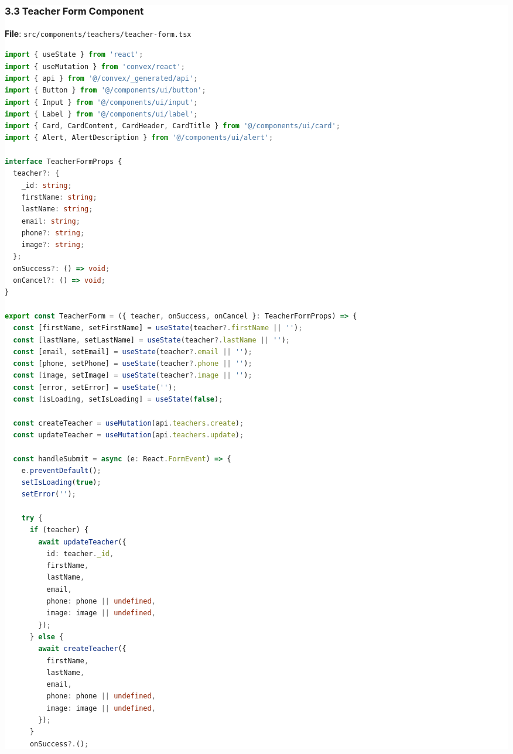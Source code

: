 
### 3.3 Teacher Form Component
**File**: `src/components/teachers/teacher-form.tsx`

```typescript
import { useState } from 'react';
import { useMutation } from 'convex/react';
import { api } from '@/convex/_generated/api';
import { Button } from '@/components/ui/button';
import { Input } from '@/components/ui/input';
import { Label } from '@/components/ui/label';
import { Card, CardContent, CardHeader, CardTitle } from '@/components/ui/card';
import { Alert, AlertDescription } from '@/components/ui/alert';

interface TeacherFormProps {
  teacher?: {
    _id: string;
    firstName: string;
    lastName: string;
    email: string;
    phone?: string;
    image?: string;
  };
  onSuccess?: () => void;
  onCancel?: () => void;
}

export const TeacherForm = ({ teacher, onSuccess, onCancel }: TeacherFormProps) => {
  const [firstName, setFirstName] = useState(teacher?.firstName || '');
  const [lastName, setLastName] = useState(teacher?.lastName || '');
  const [email, setEmail] = useState(teacher?.email || '');
  const [phone, setPhone] = useState(teacher?.phone || '');
  const [image, setImage] = useState(teacher?.image || '');
  const [error, setError] = useState('');
  const [isLoading, setIsLoading] = useState(false);

  const createTeacher = useMutation(api.teachers.create);
  const updateTeacher = useMutation(api.teachers.update);

  const handleSubmit = async (e: React.FormEvent) => {
    e.preventDefault();
    setIsLoading(true);
    setError('');

    try {
      if (teacher) {
        await updateTeacher({
          id: teacher._id,
          firstName,
          lastName,
          email,
          phone: phone || undefined,
          image: image || undefined,
        });
      } else {
        await createTeacher({
          firstName,
          lastName,
          email,
          phone: phone || undefined,
          image: image || undefined,
        });
      }
      onSuccess?.();
```